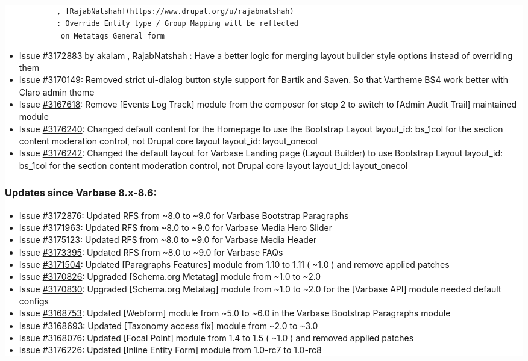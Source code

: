                 , [RajabNatshah](https://www.drupal.org/u/rajabnatshah)
                : Override Entity type / Group Mapping will be reflected
                 on Metatags General form
* Issue [#3172883](https://www.drupal.org/i/3172883)
                 by [akalam](https://www.drupal.org/u/akalam)
                , [RajabNatshah](https://www.drupal.org/u/rajabnatshah)
                : Have a better logic for merging layout builder style options
                 instead of overriding them
* Issue [#3170149](https://www.drupal.org/i/3170149):
                 Removed strict ui-dialog button style support for Bartik
                 and Saven. So that Vartheme BS4 work better with
                 Claro admin theme
* Issue [#3167618](https://www.drupal.org/i/3167618):
                 Remove [Events Log Track] module from the composer for
                 step 2 to switch to [Admin Audit Trail] maintained module
* Issue [#3176240](https://www.drupal.org/i/3176240):
                 Changed default content for the Homepage to use the Bootstrap
                 Layout layout_id: bs_1col for the section content
                 moderation control, not Drupal core layout layout_id:
                 layout_onecol
* Issue [#3176242](https://www.drupal.org/i/3176242):
                 Changed the default layout for Varbase Landing page
                 (Layout Builder) to use Bootstrap Layout layout_id: bs_1col
                 for the section content moderation control, not Drupal
                 core layout layout_id: layout_onecol

### Updates since Varbase 8.x-8.6:
* Issue [#3172876](https://www.drupal.org/i/3172876):
                 Updated RFS from ~8.0 to ~9.0 for Varbase Bootstrap Paragraphs
* Issue [#3171963](https://www.drupal.org/i/3171963):
                 Updated RFS from ~8.0 to ~9.0 for Varbase Media Hero Slider
* Issue [#3175123](https://www.drupal.org/i/3175123):
                 Updated RFS from ~8.0 to ~9.0 for Varbase Media Header
* Issue [#3173395](https://www.drupal.org/i/3173395):
                 Updated RFS from ~8.0 to ~9.0 for Varbase FAQs
* Issue [#3171504](https://www.drupal.org/i/3171504):
                 Updated [Paragraphs Features] module from 1.10 to 1.11
                 ( ~1.0 ) and remove applied patches
* Issue [#3170826](https://www.drupal.org/i/3170826):
                 Upgraded [Schema.org Metatag] module from ~1.0 to ~2.0
* Issue [#3170830](https://www.drupal.org/i/3170830):
                 Upgraded [Schema.org Metatag] module from ~1.0 to ~2.0 for
                 the [Varbase API] module needed default configs
* Issue [#3168753](https://www.drupal.org/i/3168753):
                 Updated [Webform] module from ~5.0 to ~6.0 in the Varbase
                 Bootstrap Paragraphs module
* Issue [#3168693](https://www.drupal.org/i/3168693):
                 Updated [Taxonomy access fix] module from ~2.0 to ~3.0
* Issue [#3168076](https://www.drupal.org/i/3168076):
                 Updated [Focal Point] module from 1.4 to 1.5 ( ~1.0 ) and
                 removed applied patches
* Issue [#3176226](https://www.drupal.org/i/3176226):
                 Updated [Inline Entity Form] module from 1.0-rc7 to 1.0-rc8
